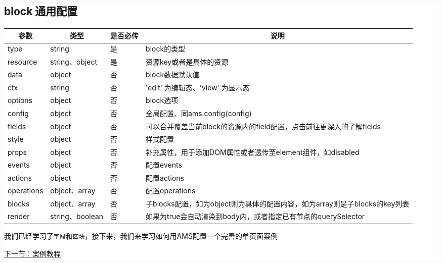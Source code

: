 ## block 通用配置

| 参数 | 类型 | 是否必传 | 说明
| -- | -- | -- | --
| type | string | 是 | block的类型
| resource | string、object | 是 | 资源key或者是具体的资源
| data | object | 否 | block数据默认值
| ctx | string | 否 | 'edit' 为编辑态、'view' 为显示态
| options | object | 否 |  block选项
| config | object | 否 |  全局配置、同ams.config(config)
| fields | object | 否 | 可以合并覆盖当前block的资源内的field配置，点击前往[更深入的了解fields](/api/field.html)
| style | object | 否 | 样式配置
| props | object | 否 | 补充属性，用于添加DOM属性或者透传至element组件，如disabled
| events | object | 否 | 配置events
| actions | object | 否 | 配置actions
| operations | object、array | 否 | 配置operations
| blocks | object、array | 否 | 子blocks配置，如为object则为具体的配置内容，如为array则是子blocks的key列表
| render | string、boolean | 否 | 如果为true会自动渲染到body内，或者指定已有节点的querySelector

我们已经学习了`字段`和`区块`，接下来，我们来学习如何用AMS配置一个完善的单页面案例

[下一节：案例教程](/api/demo.html)
